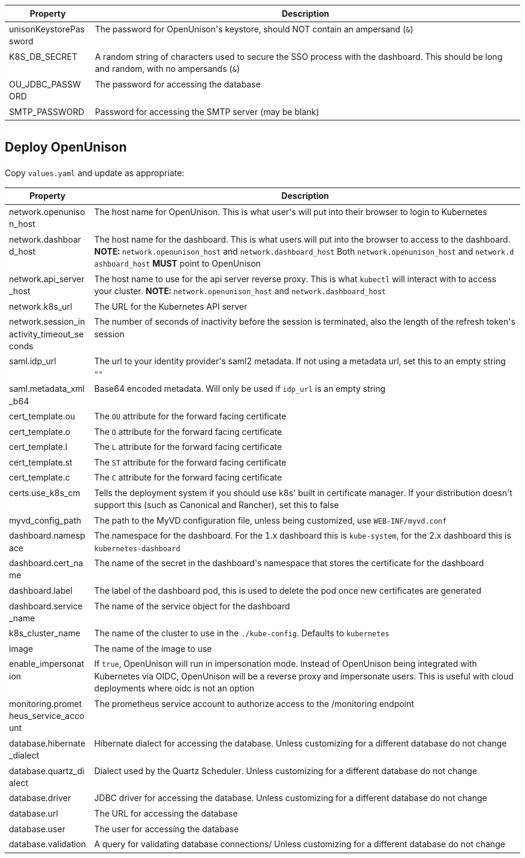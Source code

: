 | Property | Description |
| -------- | ----------- |
| unisonKeystorePassword | The password for OpenUnison's keystore, should NOT contain an ampersand (`&`) |
| K8S_DB_SECRET | A random string of characters used to secure the SSO process with the dashboard.  This should be long and random, with no ampersands (`&`) |
| OU_JDBC_PASSWORD | The password for accessing the database |
| SMTP_PASSWORD | Password for accessing the SMTP server (may be blank) |

## Deploy OpenUnison

Copy `values.yaml` and update as appropriate:

| Property | Description |
| -------- | ----------- |
| network.openunison_host | The host name for OpenUnison.  This is what user's will put into their browser to login to Kubernetes |
| network.dashboard_host | The host name for the dashboard.  This is what users will put into the browser to access to the dashboard. **NOTE:** `network.openunison_host` and `network.dashboard_host` Both `network.openunison_host` and `network.dashboard_host` **MUST** point to OpenUnison |
| network.api_server_host | The host name to use for the api server reverse proxy.  This is what `kubectl` will interact with to access your cluster. **NOTE:** `network.openunison_host` and `network.dashboard_host` |
| network.k8s_url | The URL for the Kubernetes API server | 
| network.session_inactivity_timeout_seconds | The number of seconds of inactivity before the session is terminated, also the length of the refresh token's session |
| saml.idp_url | The url to your identity provider's saml2 metadata.  If not using a metadata url, set this to an empty string `""` |
| saml.metadata_xml_b64 | Base64 encoded metadata.  Will only be used if `idp_url` is an empty string |
| cert_template.ou | The `OU` attribute for the forward facing certificate |
| cert_template.o | The `O` attribute for the forward facing certificate |
| cert_template.l | The `L` attribute for the forward facing certificate |
| cert_template.st | The `ST` attribute for the forward facing certificate |
| cert_template.c | The `C` attribute for the forward facing certificate |
| certs.use_k8s_cm  | Tells the deployment system if you should use k8s' built in certificate manager.  If your distribution doesn't support this (such as Canonical and Rancher), set this to false |
| myvd_config_path | The path to the MyVD configuration file, unless being customized, use `WEB-INF/myvd.conf` |
| dashboard.namespace | The namespace for the dashboard.  For the 1.x dashboard this is `kube-system`, for the 2.x dashboard this is `kubernetes-dashboard` |
| dashboard.cert_name | The name of the secret in the dashboard's namespace that stores the certificate for the dashboard |
| dashboard.label | The label of the dashboard pod, this is used to delete the pod once new certificates are generated |
| dashboard.service_name | The name of the service object for the dashboard |
| k8s_cluster_name | The name of the cluster to use in the `./kube-config`.  Defaults to `kubernetes` |
| image | The name of the image to use |
| enable_impersonation | If `true`, OpenUnison will run in impersonation mode.  Instead of OpenUnison being integrated with Kubernetes via OIDC, OpenUnison will be a reverse proxy and impersonate users.  This is useful with cloud deployments where oidc is not an option |
| monitoring.prometheus_service_account | The prometheus service account to authorize access to the /monitoring endpoint |
| database.hibernate_dialect | Hibernate dialect for accessing the database.  Unless customizing for a different database do not change |
| database.quartz_dialect | Dialect used by the Quartz Scheduler.  Unless customizing for a different database do not change  |
| database.driver | JDBC driver for accessing the database.  Unless customizing for a different database do not change |
| database.url | The URL for accessing the database |
| database.user | The user for accessing the database |
| database.validation | A query for validating database connections/ Unless customizing for a different database do not change |